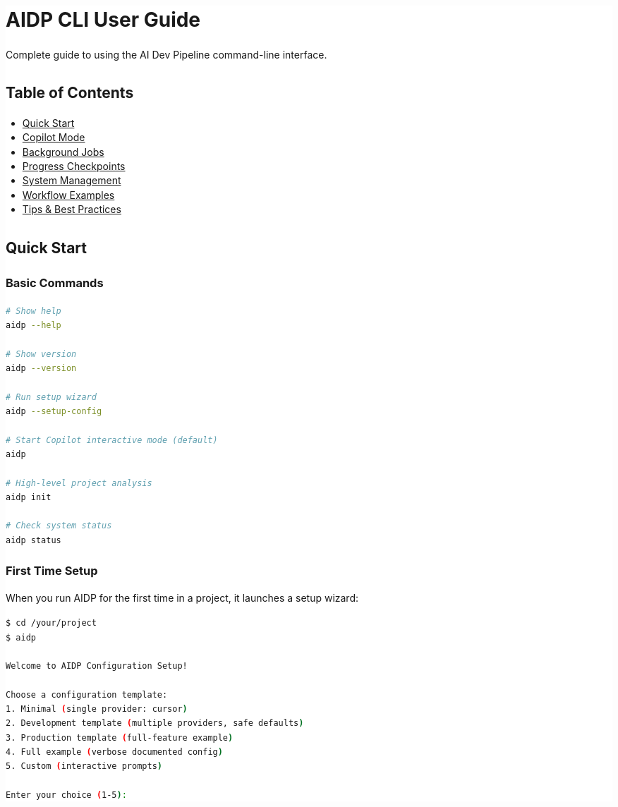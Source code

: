 # AIDP CLI User Guide

Complete guide to using the AI Dev Pipeline command-line interface.

## Table of Contents

- [Quick Start](#quick-start)
- [Copilot Mode](#copilot-mode)
- [Background Jobs](#background-jobs)
- [Progress Checkpoints](#progress-checkpoints)
- [System Management](#system-management)
- [Workflow Examples](#workflow-examples)
- [Tips & Best Practices](#tips--best-practices)

## Quick Start

### Basic Commands

```bash
# Show help
aidp --help

# Show version
aidp --version

# Run setup wizard
aidp --setup-config

# Start Copilot interactive mode (default)
aidp

# High-level project analysis
aidp init

# Check system status
aidp status
```

### First Time Setup

When you run AIDP for the first time in a project, it launches a setup wizard:

```bash
$ cd /your/project
$ aidp

Welcome to AIDP Configuration Setup!

Choose a configuration template:
1. Minimal (single provider: cursor)
2. Development template (multiple providers, safe defaults)
3. Production template (full-feature example)
4. Full example (verbose documented config)
5. Custom (interactive prompts)

Enter your choice (1-5):
```
